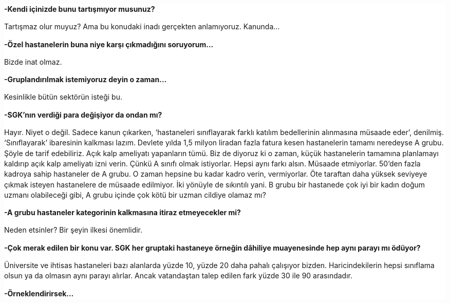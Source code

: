    </p>
   <p>
    <strong>
     -Kendi içinizde bunu tartışmıyor musunuz?
    </strong>
   </p>
   <p>
    Tartışmaz olur muyuz? Ama bu konudaki inadı gerçekten anlamıyoruz. Kanunda…
   </p>
   <p>
    <strong>
     -Özel hastanelerin buna niye karşı çıkmadığını soruyorum…
    </strong>
   </p>
   <p>
    Bizde inat olmaz.
   </p>
   <p>
    <strong>
     -Gruplandırılmak istemiyoruz deyin o zaman…
    </strong>
   </p>
   <p>
    Kesinlikle bütün sektörün isteği bu.
   </p>
   <p>
    <strong>
     -SGK’nın verdiği para değişiyor da ondan mı?
    </strong>
   </p>
   <p>
    Hayır. Niyet o değil. Sadece kanun çıkarken, ‘hastaneleri sınıflayarak farklı katılım bedellerinin alınmasına müsaade eder’, denilmiş. ‘Sınıflayarak’ ibaresinin kalkması lazım. Devlete yılda 1,5 milyon liradan fazla fatura kesen hastanelerin tamamı neredeyse A grubu. Şöyle de tarif edebiliriz. Açık kalp ameliyatı yapanların tümü. Biz de diyoruz ki o zaman, küçük hastanelerin tamamına planlamayı kaldırıp açık kalp ameliyatı izni verin. Çünkü A sınıfı olmak istiyorlar. Hepsi aynı farkı alsın. Müsaade etmiyorlar. 50’den fazla kadroya sahip hastaneler de A grubu. O zaman hepsine bu kadar kadro verin, vermiyorlar. Öte taraftan daha yüksek seviyeye çıkmak isteyen hastanelere de müsaade edilmiyor. İki yönüyle de sıkıntılı yani. B grubu bir hastanede çok iyi bir kadın doğum uzmanı olabileceği gibi, A grubu içinde çok kötü bir uzman cildiye olamaz mı?
   </p>
   <p>
    <strong>
     -A grubu hastaneler kategorinin kalkmasına itiraz etmeyecekler mi?
    </strong>
   </p>
   <p>
    Neden etsinler? Bir şeyin ilkesi önemlidir.
   </p>
   <p>
    <strong>
     -Çok merak edilen bir konu var. SGK her gruptaki hastaneye örneğin dâhiliye muayenesinde hep aynı parayı mı ödüyor?
    </strong>
   </p>
   <p>
    Üniversite ve ihtisas hastaneleri bazı alanlarda yüzde 10, yüzde 20 daha pahalı çalışıyor bizden. Haricindekilerin hepsi sınıflama olsun ya da olmasın aynı parayı alırlar. Ancak vatandaştan talep edilen fark yüzde 30 ile 90 arasındadır.
   </p>
   <p>
    <strong>
     -Örneklendirirsek…
    </strong>